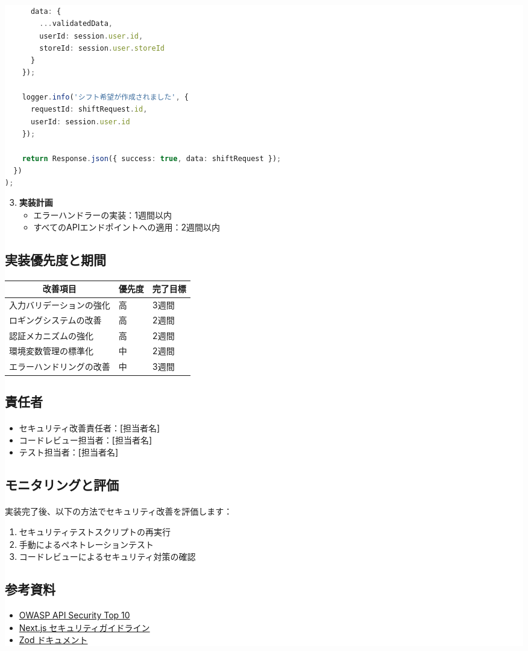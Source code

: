 ```typescript
      data: {
        ...validatedData,
        userId: session.user.id,
        storeId: session.user.storeId
      }
    });
    
    logger.info('シフト希望が作成されました', { 
      requestId: shiftRequest.id,
      userId: session.user.id
    });
    
    return Response.json({ success: true, data: shiftRequest });
  })
);
```

3. **実装計画**
   - エラーハンドラーの実装：1週間以内
   - すべてのAPIエンドポイントへの適用：2週間以内

## 実装優先度と期間

| 改善項目 | 優先度 | 完了目標 |
|---------|--------|----------|
| 入力バリデーションの強化 | 高 | 3週間 |
| ロギングシステムの改善 | 高 | 2週間 |
| 認証メカニズムの強化 | 高 | 2週間 |
| 環境変数管理の標準化 | 中 | 2週間 |
| エラーハンドリングの改善 | 中 | 3週間 |

## 責任者

- セキュリティ改善責任者：[担当者名]
- コードレビュー担当者：[担当者名]
- テスト担当者：[担当者名]

## モニタリングと評価

実装完了後、以下の方法でセキュリティ改善を評価します：

1. セキュリティテストスクリプトの再実行
2. 手動によるペネトレーションテスト
3. コードレビューによるセキュリティ対策の確認

## 参考資料

- [OWASP API Security Top 10](https://owasp.org/www-project-api-security/)
- [Next.js セキュリティガイドライン](https://nextjs.org/docs/pages/building-your-application/configuring/environment-variables)
- [Zod ドキュメント](https://zod.dev/) 